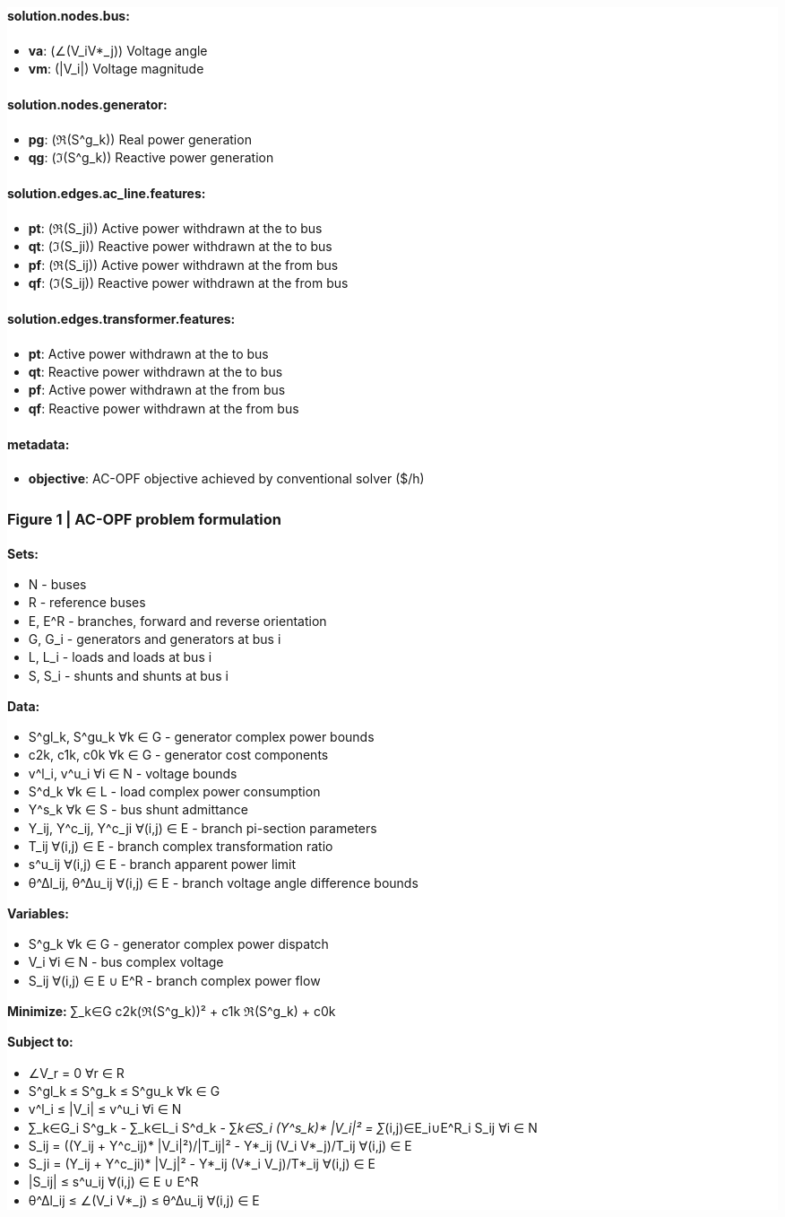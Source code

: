 #### solution.nodes.bus:
- **va**: (∠(V_iV*_j)) Voltage angle
- **vm**: (|V_i|) Voltage magnitude

#### solution.nodes.generator:
- **pg**: (ℜ(S^g_k)) Real power generation
- **qg**: (ℑ(S^g_k)) Reactive power generation

#### solution.edges.ac_line.features:
- **pt**: (ℜ(S_ji)) Active power withdrawn at the to bus
- **qt**: (ℑ(S_ji)) Reactive power withdrawn at the to bus
- **pf**: (ℜ(S_ij)) Active power withdrawn at the from bus
- **qf**: (ℑ(S_ij)) Reactive power withdrawn at the from bus

#### solution.edges.transformer.features:
- **pt**: Active power withdrawn at the to bus
- **qt**: Reactive power withdrawn at the to bus
- **pf**: Active power withdrawn at the from bus
- **qf**: Reactive power withdrawn at the from bus

#### metadata:
- **objective**: AC-OPF objective achieved by conventional solver ($/h)

### Figure 1 | AC-OPF problem formulation

**Sets:**
- N - buses
- R - reference buses
- E, E^R - branches, forward and reverse orientation
- G, G_i - generators and generators at bus i
- L, L_i - loads and loads at bus i
- S, S_i - shunts and shunts at bus i

**Data:**
- S^gl_k, S^gu_k ∀k ∈ G - generator complex power bounds
- c2k, c1k, c0k ∀k ∈ G - generator cost components
- v^l_i, v^u_i ∀i ∈ N - voltage bounds
- S^d_k ∀k ∈ L - load complex power consumption
- Y^s_k ∀k ∈ S - bus shunt admittance
- Y_ij, Y^c_ij, Y^c_ji ∀(i,j) ∈ E - branch pi-section parameters
- T_ij ∀(i,j) ∈ E - branch complex transformation ratio
- s^u_ij ∀(i,j) ∈ E - branch apparent power limit
- θ^Δl_ij, θ^Δu_ij ∀(i,j) ∈ E - branch voltage angle difference bounds

**Variables:**
- S^g_k ∀k ∈ G - generator complex power dispatch
- V_i ∀i ∈ N - bus complex voltage
- S_ij ∀(i,j) ∈ E ∪ E^R - branch complex power flow

**Minimize:**
∑_k∈G c2k(ℜ(S^g_k))² + c1k ℜ(S^g_k) + c0k

**Subject to:**
- ∠V_r = 0 ∀r ∈ R
- S^gl_k ≤ S^g_k ≤ S^gu_k ∀k ∈ G
- v^l_i ≤ |V_i| ≤ v^u_i ∀i ∈ N
- ∑_k∈G_i S^g_k - ∑_k∈L_i S^d_k - ∑_k∈S_i (Y^s_k)* |V_i|² = ∑_(i,j)∈E_i∪E^R_i S_ij ∀i ∈ N
- S_ij = ((Y_ij + Y^c_ij)* |V_i|²)/|T_ij|² - Y*_ij (V_i V*_j)/T_ij ∀(i,j) ∈ E
- S_ji = (Y_ij + Y^c_ji)* |V_j|² - Y*_ij (V*_i V_j)/T*_ij ∀(i,j) ∈ E
- |S_ij| ≤ s^u_ij ∀(i,j) ∈ E ∪ E^R
- θ^Δl_ij ≤ ∠(V_i V*_j) ≤ θ^Δu_ij ∀(i,j) ∈ E
